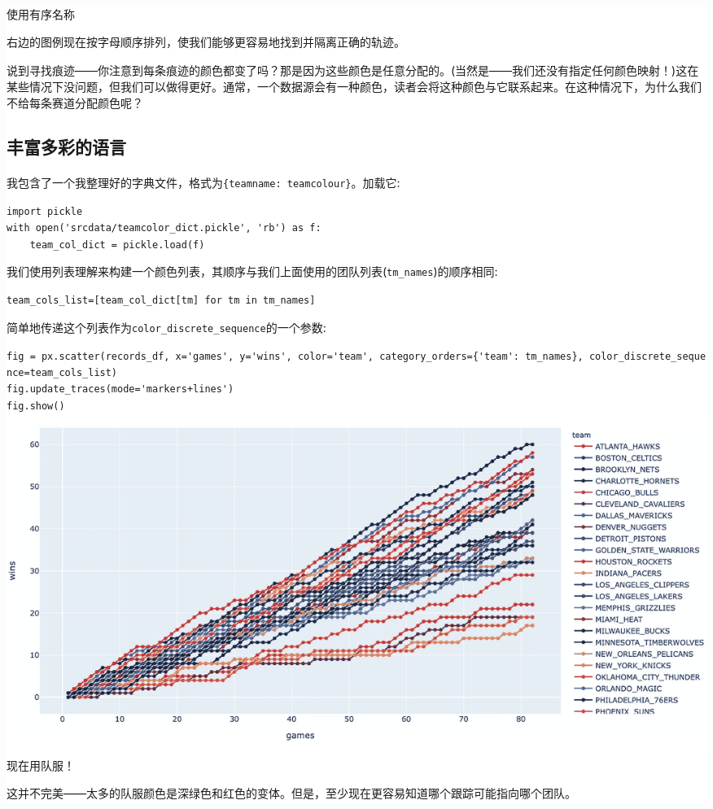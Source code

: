 使用有序名称

右边的图例现在按字母顺序排列，使我们能够更容易地找到并隔离正确的轨迹。

说到寻找痕迹——你注意到每条痕迹的颜色都变了吗？那是因为这些颜色是任意分配的。(当然是——我们还没有指定任何颜色映射！)这在某些情况下没问题，但我们可以做得更好。通常，一个数据源会有一种颜色，读者会将这种颜色与它联系起来。在这种情况下，为什么我们不给每条赛道分配颜色呢？

## 丰富多彩的语言

我包含了一个我整理好的字典文件，格式为`{teamname: teamcolour}`。加载它:

```
import pickle
with open('srcdata/teamcolor_dict.pickle', 'rb') as f:
    team_col_dict = pickle.load(f)
```

我们使用列表理解来构建一个颜色列表，其顺序与我们上面使用的团队列表(`tm_names`)的顺序相同:

```
team_cols_list=[team_col_dict[tm] for tm in tm_names]
```

简单地传递这个列表作为`color_discrete_sequence`的一个参数:

```
fig = px.scatter(records_df, x='games', y='wins', color='team', category_orders={'team': tm_names}, color_discrete_sequence=team_cols_list)
fig.update_traces(mode='markers+lines')
fig.show()
```

![](img/83c36df0866c257a6b5dc6737be686a0.png)

现在用队服！

这并不完美——太多的队服颜色是深绿色和红色的变体。但是，至少现在更容易知道哪个跟踪可能指向哪个团队。
